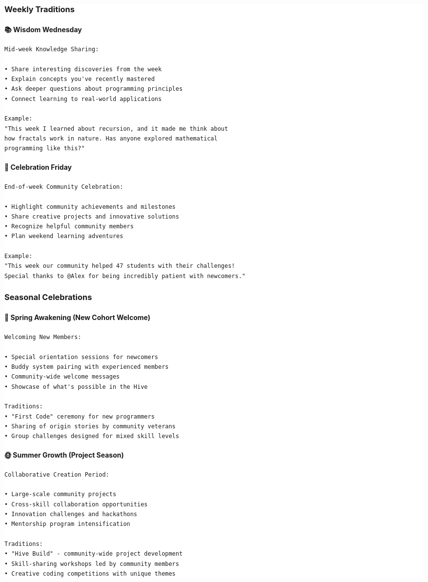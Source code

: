 ### Weekly Traditions

#### 📚 **Wisdom Wednesday**
```
Mid-week Knowledge Sharing:

• Share interesting discoveries from the week
• Explain concepts you've recently mastered
• Ask deeper questions about programming principles
• Connect learning to real-world applications

Example:
"This week I learned about recursion, and it made me think about 
how fractals work in nature. Has anyone explored mathematical 
programming like this?"
```

#### 🎉 **Celebration Friday**
```
End-of-week Community Celebration:

• Highlight community achievements and milestones
• Share creative projects and innovative solutions
• Recognize helpful community members
• Plan weekend learning adventures

Example:
"This week our community helped 47 students with their challenges! 
Special thanks to @Alex for being incredibly patient with newcomers."
```

### Seasonal Celebrations

#### 🌸 **Spring Awakening** (New Cohort Welcome)
```
Welcoming New Members:

• Special orientation sessions for newcomers
• Buddy system pairing with experienced members
• Community-wide welcome messages
• Showcase of what's possible in the Hive

Traditions:
• "First Code" ceremony for new programmers
• Sharing of origin stories by community veterans
• Group challenges designed for mixed skill levels
```

#### 🌞 **Summer Growth** (Project Season)
```
Collaborative Creation Period:

• Large-scale community projects
• Cross-skill collaboration opportunities
• Innovation challenges and hackathons
• Mentorship program intensification

Traditions:
• "Hive Build" - community-wide project development
• Skill-sharing workshops led by community members
• Creative coding competitions with unique themes
```
